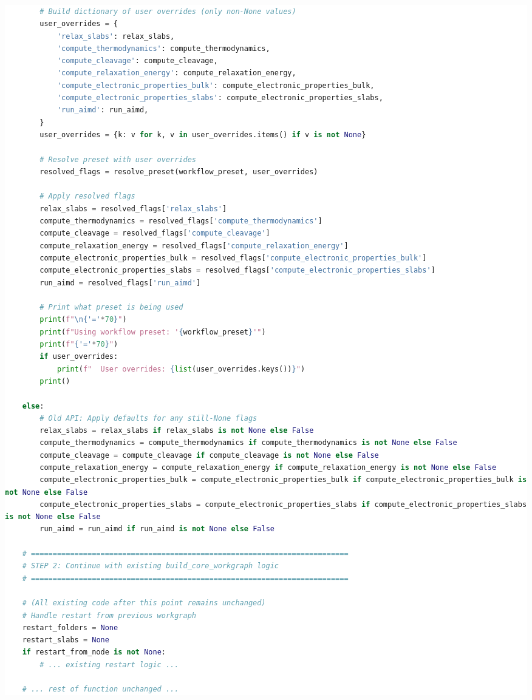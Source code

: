 ```python
        # Build dictionary of user overrides (only non-None values)
        user_overrides = {
            'relax_slabs': relax_slabs,
            'compute_thermodynamics': compute_thermodynamics,
            'compute_cleavage': compute_cleavage,
            'compute_relaxation_energy': compute_relaxation_energy,
            'compute_electronic_properties_bulk': compute_electronic_properties_bulk,
            'compute_electronic_properties_slabs': compute_electronic_properties_slabs,
            'run_aimd': run_aimd,
        }
        user_overrides = {k: v for k, v in user_overrides.items() if v is not None}

        # Resolve preset with user overrides
        resolved_flags = resolve_preset(workflow_preset, user_overrides)

        # Apply resolved flags
        relax_slabs = resolved_flags['relax_slabs']
        compute_thermodynamics = resolved_flags['compute_thermodynamics']
        compute_cleavage = resolved_flags['compute_cleavage']
        compute_relaxation_energy = resolved_flags['compute_relaxation_energy']
        compute_electronic_properties_bulk = resolved_flags['compute_electronic_properties_bulk']
        compute_electronic_properties_slabs = resolved_flags['compute_electronic_properties_slabs']
        run_aimd = resolved_flags['run_aimd']

        # Print what preset is being used
        print(f"\n{'='*70}")
        print(f"Using workflow preset: '{workflow_preset}'")
        print(f"{'='*70}")
        if user_overrides:
            print(f"  User overrides: {list(user_overrides.keys())}")
        print()

    else:
        # Old API: Apply defaults for any still-None flags
        relax_slabs = relax_slabs if relax_slabs is not None else False
        compute_thermodynamics = compute_thermodynamics if compute_thermodynamics is not None else False
        compute_cleavage = compute_cleavage if compute_cleavage is not None else False
        compute_relaxation_energy = compute_relaxation_energy if compute_relaxation_energy is not None else False
        compute_electronic_properties_bulk = compute_electronic_properties_bulk if compute_electronic_properties_bulk is not None else False
        compute_electronic_properties_slabs = compute_electronic_properties_slabs if compute_electronic_properties_slabs is not None else False
        run_aimd = run_aimd if run_aimd is not None else False

    # =========================================================================
    # STEP 2: Continue with existing build_core_workgraph logic
    # =========================================================================

    # (All existing code after this point remains unchanged)
    # Handle restart from previous workgraph
    restart_folders = None
    restart_slabs = None
    if restart_from_node is not None:
        # ... existing restart logic ...

    # ... rest of function unchanged ...
```
